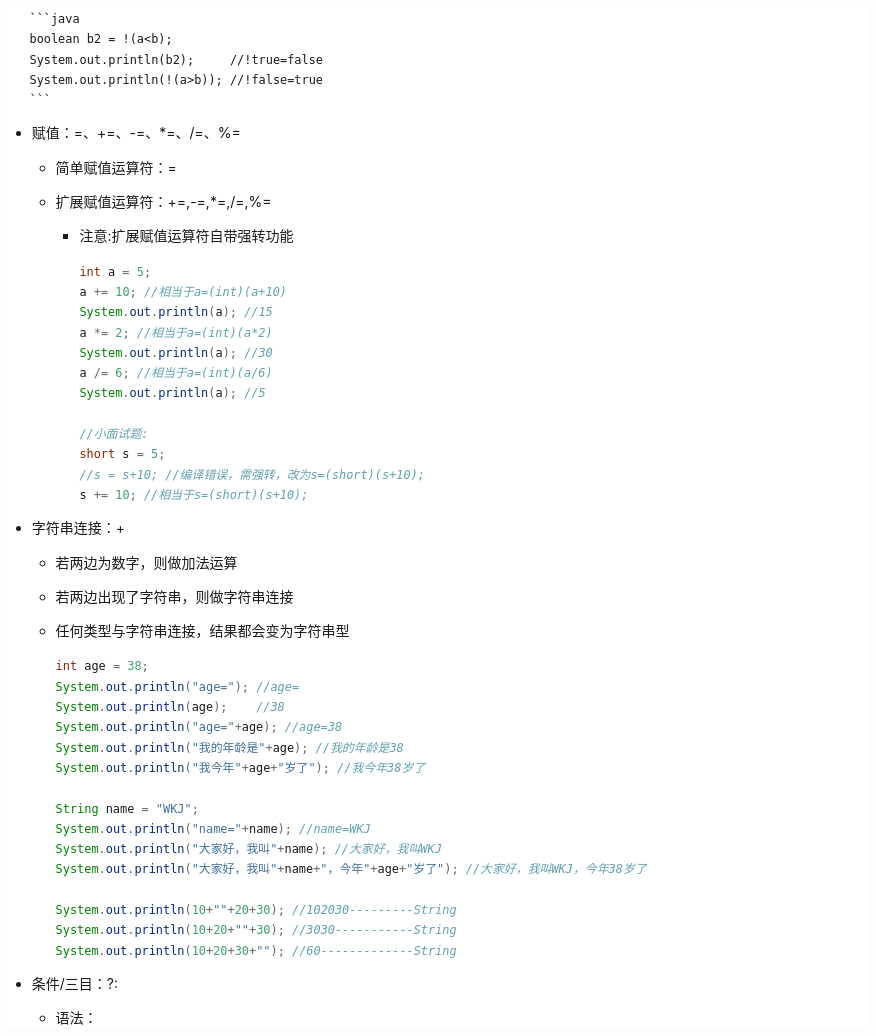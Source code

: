        ```java  
       boolean b2 = !(a<b);
       System.out.println(b2);     //!true=false
       System.out.println(!(a>b)); //!false=true
       ```

   - 赋值：=、+=、-=、*=、/=、%=

     - 简单赋值运算符：=

     - 扩展赋值运算符：+=,-=,*=,/=,%=    

       - 注意:扩展赋值运算符自带强转功能

         ```java
         int a = 5;
         a += 10; //相当于a=(int)(a+10)
         System.out.println(a); //15
         a *= 2; //相当于a=(int)(a*2)
         System.out.println(a); //30
         a /= 6; //相当于a=(int)(a/6)
         System.out.println(a); //5
         
         //小面试题:
         short s = 5;
         //s = s+10; //编译错误，需强转，改为s=(short)(s+10);
         s += 10; //相当于s=(short)(s+10); 
         ```

   - 字符串连接：+

     - 若两边为数字，则做加法运算

     - 若两边出现了字符串，则做字符串连接

     - 任何类型与字符串连接，结果都会变为字符串型

       ```java
       int age = 38;
       System.out.println("age="); //age=
       System.out.println(age);    //38
       System.out.println("age="+age); //age=38
       System.out.println("我的年龄是"+age); //我的年龄是38
       System.out.println("我今年"+age+"岁了"); //我今年38岁了
       
       String name = "WKJ";
       System.out.println("name="+name); //name=WKJ
       System.out.println("大家好，我叫"+name); //大家好，我叫WKJ
       System.out.println("大家好，我叫"+name+"，今年"+age+"岁了"); //大家好，我叫WKJ，今年38岁了
       
       System.out.println(10+""+20+30); //102030---------String
       System.out.println(10+20+""+30); //3030-----------String
       System.out.println(10+20+30+""); //60-------------String
       ```

   - 条件/三目：?:

     - 语法：
